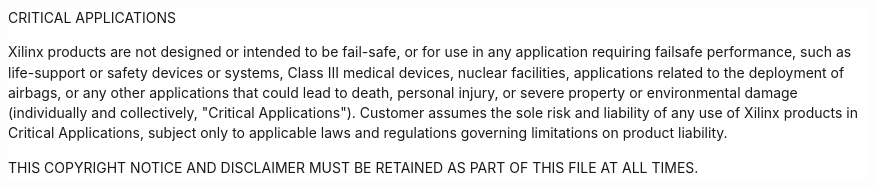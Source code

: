CRITICAL APPLICATIONS

Xilinx products are not designed or intended to be fail-safe, or for use in any application requiring failsafe performance, such as life-support or safety devices or systems, Class III medical devices, nuclear facilities, applications related to the deployment of airbags, or any other applications that could lead to death, personal injury, or severe property or environmental damage (individually and collectively, "Critical Applications"). Customer assumes the sole risk and liability of any use of Xilinx products in Critical Applications, subject only to applicable laws and regulations governing limitations on product liability.

THIS COPYRIGHT NOTICE AND DISCLAIMER MUST BE RETAINED AS PART OF THIS FILE AT ALL TIMES.
